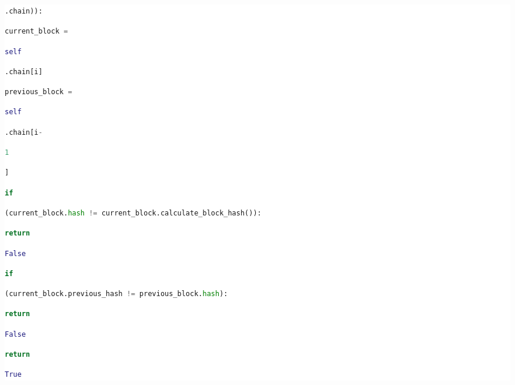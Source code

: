 ```python
.chain)):
```

```python
current_block =
```
```python
self
```
```python
.chain[i]
```

```python
previous_block =
```
```python
self
```
```python
.chain[i-
```
```python
1
```
```python
]
```

```python
if
```
```python
(current_block.hash != current_block.calculate_block_hash()):
```

```python
return
```
```python
False
```

```python
if
```
```python
(current_block.previous_hash != previous_block.hash):
```

```python
return
```
```python
False
```

```python
return
```
```python
True
```
